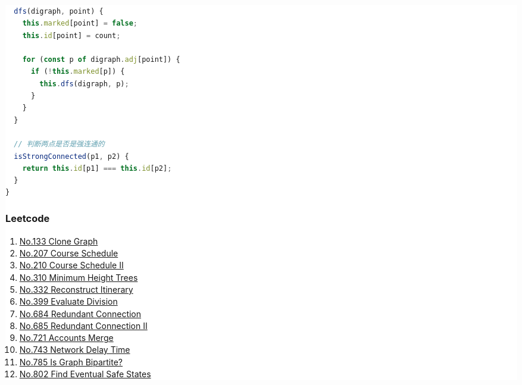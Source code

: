 ```javascript
  dfs(digraph, point) {
    this.marked[point] = false;
    this.id[point] = count;

    for (const p of digraph.adj[point]) {
      if (!this.marked[p]) {
        this.dfs(digraph, p);
      }
    }
  }

  // 判断两点是否是强连通的
  isStrongConnected(p1, p2) {
    return this.id[p1] === this.id[p2];
  }
}
```

### Leetcode

1. [No.133 Clone Graph](../leetcode/JavaScript/No133.clone-graph.js)
2. [No.207 Course Schedule](../leetcode/JavaScript/No207.course-schedule.js)
3. [No.210 Course Schedule II](../leetcode/JavaScript/No210.course-schedule-II.js)
4. [No.310 Minimum Height Trees](../leetcode/JavaScript/No310.minimum-height-trees.js)
5. [No.332 Reconstruct Itinerary](../leetcode/JavaScript/No332.reconstruct-itinerary.js)
6. [No.399 Evaluate Division](../leetcode/JavaScript/No399.evaluate-division.js)
7. [No.684 Redundant Connection](../leetcode/JavaScript/No684.redundant-connection.js)
8. [No.685 Redundant Connection II](../leetcode/JavaScript/No685.redundant-connection-II.js)
9. [No.721 Accounts Merge](../leetcode/JavaScript/No721.accounts-merge.js)
10. [No.743 Network Delay Time](../leetcode/JavaScript/No743.network-delay-time.js)
11. [No.785 Is Graph Bipartite?](../leetcode/JavaScript/No785.is-graph-bipartite?.js)
12. [No.802 Find Eventual Safe States](../leetcode/JavaScript/No802.find-eventual-safe-states.js)

